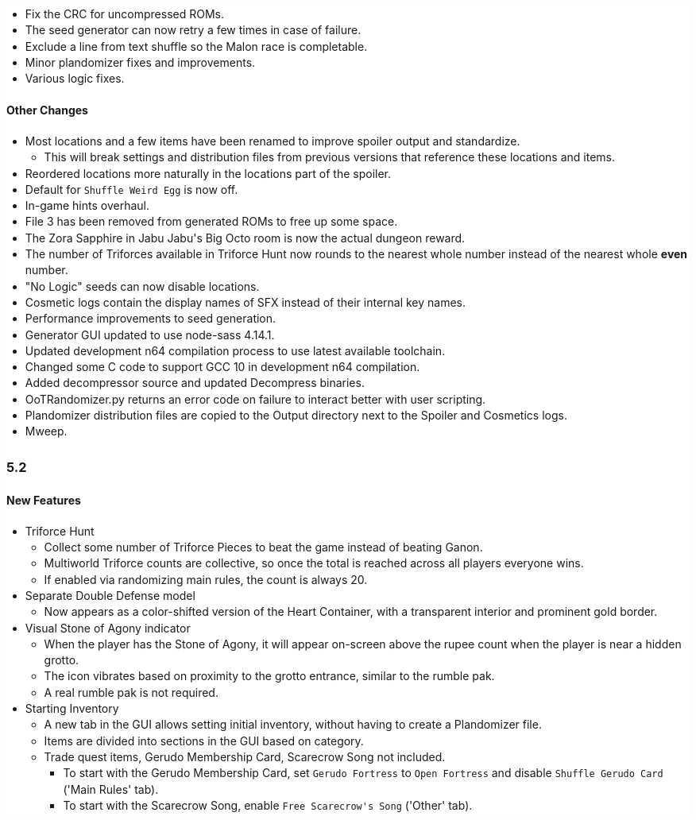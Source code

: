 * Fix the CRC for uncompressed ROMs.
* The seed generator can now retry a few times in case of failure.
* Exclude a line from text shuffle so the Malon race is completable.
* Minor plandomizer fixes and improvements.
* Various logic fixes.

#### Other Changes
* Most locations and a few items have been renamed to improve spoiler output and standardize.
  * This will break settings and distribution files from previous versions that reference these locations and items.
* Reordered locations more naturally in the locations part of the spoiler.
* Default for `Shuffle Weird Egg` is now off.
* In-game hints overhaul.
* File 3 has been removed from generated ROMs to free up some space.
* The Zora Sapphire in Jabu Jabu's Big Octo room is now the actual dungeon reward.
* The number of Triforces available in Triforce Hunt now rounds to the nearest whole number instead of the nearest whole **even** number.
* "No Logic" seeds can now disable locations.
* Cosmetic logs contain the display names of SFX instead of their internal key names.
* Performance improvements to seed generation.
* Generator GUI updated to use node-sass 4.14.1.
* Updated development n64 compilation process to use latest available toolchain.
* Changed some C code to support GCC 10 in development n64 compilation.
* Added decompressor source and updated Decompress binaries.
* OoTRandomizer.py returns an error code on failure to interact better with user scripting.
* Plandomizer distribution files are copied to the Output directory next to the Spoiler and Cosmetics logs.
* Mweep.

### 5.2

#### New Features
* Triforce Hunt
  * Collect some number of Triforce Pieces to beat the game instead of beating Ganon.
  * Multiworld Triforce counts are collective, so once the total is reached across all players everyone wins.
  * If enabled via randomizing main rules, the count is always 20.
* Separate Double Defense model
  * Now appears as a color-shifted version of the Heart Container, with a transparent interior and prominent gold border.
* Visual Stone of Agony indicator
  * When the player has the Stone of Agony, it will appear on-screen above the rupee count when the player is near a hidden grotto.
  * The icon vibrates based on proximity to the grotto entrance, similar to the rumble pak.
  * A real rumble pak is not required.
* Starting Inventory
  * A new tab in the GUI allows setting initial inventory, without having to create a Plandomizer file.
  * Items are divided into sections in the GUI based on category.
  * Trade quest items, Gerudo Membership Card, Scarecrow Song not included.
    * To start with the Gerudo Membership Card, set `Gerudo Fortress` to `Open Fortress` and disable `Shuffle Gerudo Card` ('Main Rules' tab).
    * To start with the Scarecrow Song, enable `Free Scarecrow's Song` ('Other' tab).
